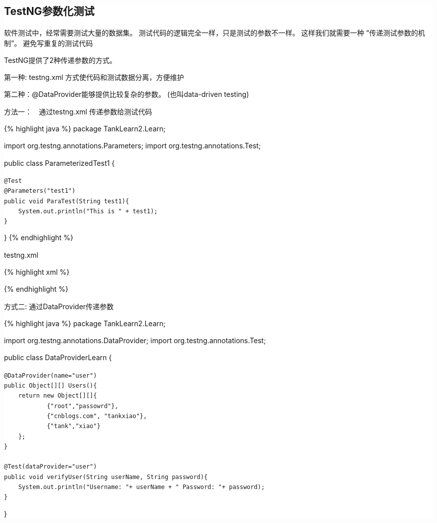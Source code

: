 
## TestNG参数化测试

软件测试中，经常需要测试大量的数据集。 测试代码的逻辑完全一样，只是测试的参数不一样。  这样我们就需要一种 “传递测试参数的机制”。 避免写重复的测试代码

TestNG提供了2种传递参数的方式。

第一种: testng.xml 方式使代码和测试数据分离，方便维护

第二种：@DataProvider能够提供比较复杂的参数。 (也叫data-driven testing)

 

方法一：　通过testng.xml 传递参数给测试代码

{% highlight java %}
package TankLearn2.Learn;

import org.testng.annotations.Parameters;
import org.testng.annotations.Test;

public class ParameterizedTest1 {
    
    @Test
    @Parameters("test1")
    public void ParaTest(String test1){
        System.out.println("This is " + test1);
    }
}
{% endhighlight %}

testng.xml

{% highlight xml %}

<?xml version="1.0" encoding="UTF-8"?><!DOCTYPE suite SYSTEM "http://testng.org/testng-1.0.dtd" >
<suite name="Suite1">
        <parameter name="test1" value="Tank" />
        <parameter name="test1" value="Xiao" />
    <test name="test12">
        <classes>
            <class name="TankLearn2.Learn.ParameterizedTest1" />
        </classes>
    </test>
</suite>

{% endhighlight %}

方式二:   通过DataProvider传递参数

{% highlight java %}
package TankLearn2.Learn;

import org.testng.annotations.DataProvider;
import org.testng.annotations.Test;

public class DataProviderLearn {
    
    @DataProvider(name="user")
    public Object[][] Users(){
        return new Object[][]{
                {"root","passowrd"},
                {"cnblogs.com", "tankxiao"},
                {"tank","xiao"}
        };
    }
    
    @Test(dataProvider="user")
    public void verifyUser(String userName, String password){
        System.out.println("Username: "+ userName + " Password: "+ password);
    }
}